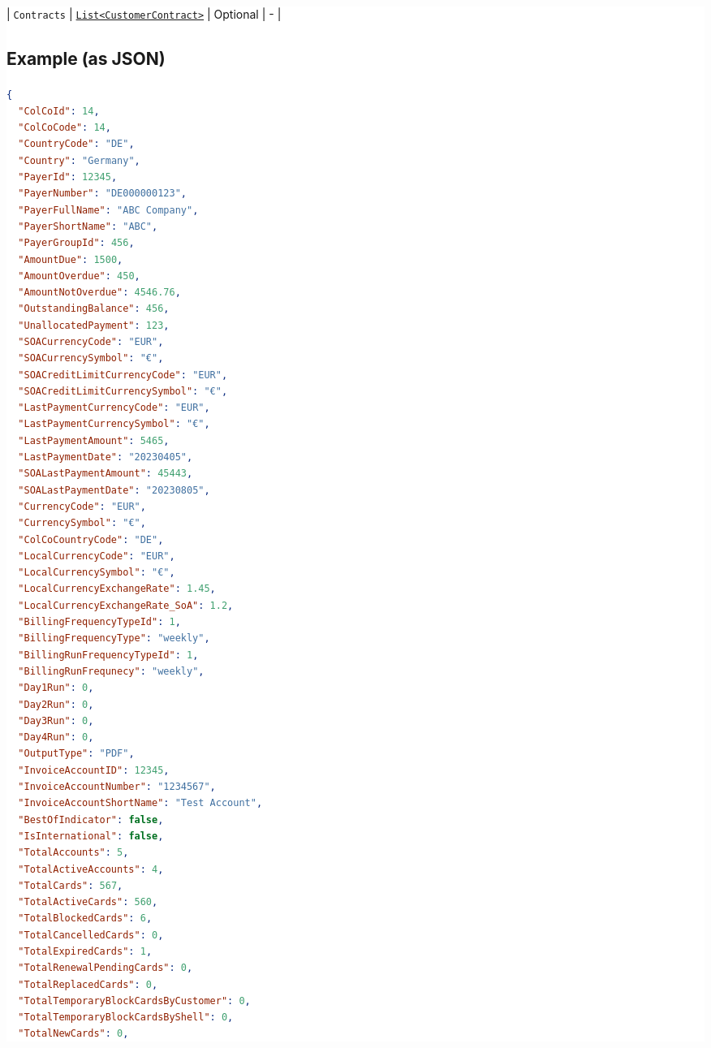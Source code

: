 | `Contracts` | [`List<CustomerContract>`](../../doc/models/customer-contract.md) | Optional | - |

## Example (as JSON)

```json
{
  "ColCoId": 14,
  "ColCoCode": 14,
  "CountryCode": "DE",
  "Country": "Germany",
  "PayerId": 12345,
  "PayerNumber": "DE000000123",
  "PayerFullName": "ABC Company",
  "PayerShortName": "ABC",
  "PayerGroupId": 456,
  "AmountDue": 1500,
  "AmountOverdue": 450,
  "AmountNotOverdue": 4546.76,
  "OutstandingBalance": 456,
  "UnallocatedPayment": 123,
  "SOACurrencyCode": "EUR",
  "SOACurrencySymbol": "€",
  "SOACreditLimitCurrencyCode": "EUR",
  "SOACreditLimitCurrencySymbol": "€",
  "LastPaymentCurrencyCode": "EUR",
  "LastPaymentCurrencySymbol": "€",
  "LastPaymentAmount": 5465,
  "LastPaymentDate": "20230405",
  "SOALastPaymentAmount": 45443,
  "SOALastPaymentDate": "20230805",
  "CurrencyCode": "EUR",
  "CurrencySymbol": "€",
  "ColCoCountryCode": "DE",
  "LocalCurrencyCode": "EUR",
  "LocalCurrencySymbol": "€",
  "LocalCurrencyExchangeRate": 1.45,
  "LocalCurrencyExchangeRate_SoA": 1.2,
  "BillingFrequencyTypeId": 1,
  "BillingFrequencyType": "weekly",
  "BillingRunFrequencyTypeId": 1,
  "BillingRunFrequnecy": "weekly",
  "Day1Run": 0,
  "Day2Run": 0,
  "Day3Run": 0,
  "Day4Run": 0,
  "OutputType": "PDF",
  "InvoiceAccountID": 12345,
  "InvoiceAccountNumber": "1234567",
  "InvoiceAccountShortName": "Test Account",
  "BestOfIndicator": false,
  "IsInternational": false,
  "TotalAccounts": 5,
  "TotalActiveAccounts": 4,
  "TotalCards": 567,
  "TotalActiveCards": 560,
  "TotalBlockedCards": 6,
  "TotalCancelledCards": 0,
  "TotalExpiredCards": 1,
  "TotalRenewalPendingCards": 0,
  "TotalReplacedCards": 0,
  "TotalTemporaryBlockCardsByCustomer": 0,
  "TotalTemporaryBlockCardsByShell": 0,
  "TotalNewCards": 0,
```